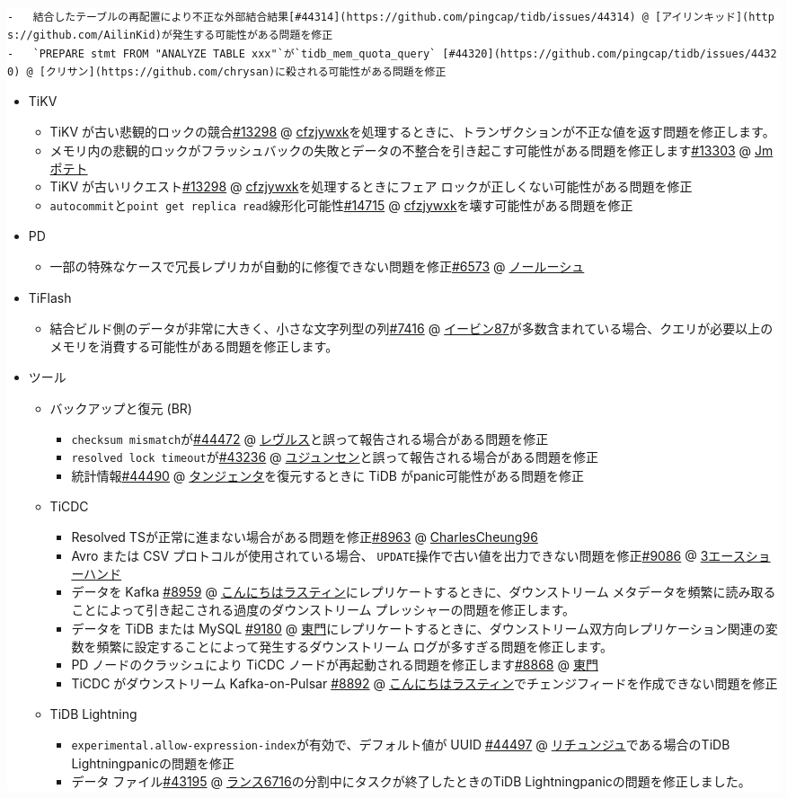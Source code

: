     -   結合したテーブルの再配置により不正な外部結合結果[#44314](https://github.com/pingcap/tidb/issues/44314) @ [アイリンキッド](https://github.com/AilinKid)が発生する可能性がある問題を修正
    -   `PREPARE stmt FROM "ANALYZE TABLE xxx"`が`tidb_mem_quota_query` [#44320](https://github.com/pingcap/tidb/issues/44320) @ [クリサン](https://github.com/chrysan)に殺される可能性がある問題を修正

-   TiKV

    -   TiKV が古い悲観的ロックの競合[#13298](https://github.com/tikv/tikv/issues/13298) @ [cfzjywxk](https://github.com/cfzjywxk)を処理するときに、トランザクションが不正な値を返す問題を修正します。
    -   メモリ内の悲観的ロックがフラッシュバックの失敗とデータの不整合を引き起こす可能性がある問題を修正します[#13303](https://github.com/tikv/tikv/issues/13303) @ [Jmポテト](https://github.com/JmPotato)
    -   TiKV が古いリクエスト[#13298](https://github.com/tikv/tikv/issues/13298) @ [cfzjywxk](https://github.com/cfzjywxk)を処理するときにフェア ロックが正しくない可能性がある問題を修正
    -   `autocommit`と`point get replica read`線形化可能性[#14715](https://github.com/tikv/tikv/issues/14715) @ [cfzjywxk](https://github.com/cfzjywxk)を壊す可能性がある問題を修正

-   PD

    -   一部の特殊なケースで冗長レプリカが自動的に修復できない問題を修正[#6573](https://github.com/tikv/pd/issues/6573) @ [ノールーシュ](https://github.com/nolouch)

-   TiFlash

    -   結合ビルド側のデータが非常に大きく、小さな文字列型の列[#7416](https://github.com/pingcap/tiflash/issues/7416) @ [イービン87](https://github.com/yibin87)が多数含まれている場合、クエリが必要以上のメモリを消費する可能性がある問題を修正します。

-   ツール

    -   バックアップと復元 (BR)

        -   `checksum mismatch`が[#44472](https://github.com/pingcap/tidb/issues/44472) @ [レヴルス](https://github.com/Leavrth)と誤って報告される場合がある問題を修正
        -   `resolved lock timeout`が[#43236](https://github.com/pingcap/tidb/issues/43236) @ [ユジュンセン](https://github.com/YuJuncen)と誤って報告される場合がある問題を修正
        -   統計情報[#44490](https://github.com/pingcap/tidb/issues/44490) @ [タンジェンタ](https://github.com/tangenta)を復元するときに TiDB がpanic可能性がある問題を修正

    -   TiCDC

        -   Resolved TSが正常に進まない場合がある問題を修正[#8963](https://github.com/pingcap/tiflow/issues/8963) @ [CharlesCheung96](https://github.com/CharlesCheung96)
        -   Avro または CSV プロトコルが使用されている場合、 `UPDATE`操作で古い値を出力できない問題を修正[#9086](https://github.com/pingcap/tiflow/issues/9086) @ [3エースショーハンド](https://github.com/3AceShowHand)
        -   データを Kafka [#8959](https://github.com/pingcap/tiflow/issues/8959) @ [こんにちはラスティン](https://github.com/hi-rustin)にレプリケートするときに、ダウンストリーム メタデータを頻繁に読み取ることによって引き起こされる過度のダウンストリーム プレッシャーの問題を修正します。
        -   データを TiDB または MySQL [#9180](https://github.com/pingcap/tiflow/issues/9180) @ [東門](https://github.com/asddongmen)にレプリケートするときに、ダウンストリーム双方向レプリケーション関連の変数を頻繁に設定することによって発生するダウンストリーム ログが多すぎる問題を修正します。
        -   PD ノードのクラッシュにより TiCDC ノードが再起動される問題を修正します[#8868](https://github.com/pingcap/tiflow/issues/8868) @ [東門](https://github.com/asddongmen)
        -   TiCDC がダウンストリーム Kafka-on-Pulsar [#8892](https://github.com/pingcap/tiflow/issues/8892) @ [こんにちはラスティン](https://github.com/hi-rustin)でチェンジフィードを作成できない問題を修正

    -   TiDB Lightning

        -   `experimental.allow-expression-index`が有効で、デフォルト値が UUID [#44497](https://github.com/pingcap/tidb/issues/44497) @ [リチュンジュ](https://github.com/lichunzhu)である場合のTiDB Lightningpanicの問題を修正
        -   データ ファイル[#43195](https://github.com/pingcap/tidb/issues/43195) @ [ランス6716](https://github.com/lance6716)の分割中にタスクが終了したときのTiDB Lightningpanicの問題を修正しました。

